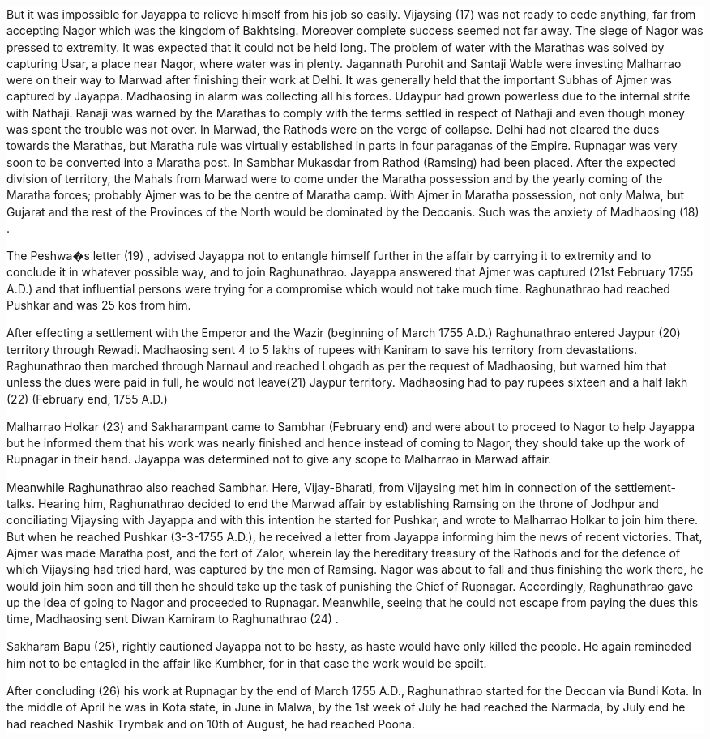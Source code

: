 But it was impossible for Jayappa to relieve himself from his job so easily. Vijaysing (17) was not ready to cede anything, far from accepting Nagor which was the kingdom of Bakhtsing. Moreover complete success seemed not far away. The siege of Nagor was pressed to extremity. It was expected that it could not be held long. The problem  of water with the Marathas was solved by capturing Usar, a place near Nagor, where water was in plenty. Jagannath Purohit and Santaji Wable were investing Malharrao were on their way to Marwad after finishing their work at Delhi. It was generally held that the important Subhas of Ajmer was captured by Jayappa. Madhaosing in alarm was collecting all his forces. Udaypur had grown powerless due to the internal strife with Nathaji. Ranaji was warned by the Marathas to comply with the terms settled in respect of Nathaji and even though money was spent the trouble was not over. In Marwad, the Rathods were on the verge of collapse. Delhi had not cleared the dues towards the Marathas, but Maratha rule was virtually established in parts in four paraganas of the Empire. Rupnagar was very soon to be converted into a Maratha post. In Sambhar Mukasdar from Rathod (Ramsing) had been placed. After the expected division of territory, the Mahals from Marwad were to come under the Maratha possession and by the yearly coming of the Maratha forces; probably Ajmer was to be the centre of Maratha camp. With Ajmer in Maratha possession, not only Malwa, but Gujarat  and the rest of the Provinces of the North would be dominated by the Deccanis. Such was the anxiety of Madhaosing (18) .

The Peshwa�s letter (19) , advised Jayappa not to entangle himself further in the affair by carrying it to extremity and to conclude it in whatever possible way, and to join Raghunathrao. Jayappa answered that Ajmer was captured (21st February 1755 A.D.) and that influential persons were trying for a compromise  which would not take much time. Raghunathrao had reached Pushkar and was 25 kos from him.

After effecting a settlement with the Emperor and the Wazir (beginning of March 1755 A.D.) Raghunathrao entered Jaypur (20) territory through Rewadi. Madhaosing sent 4 to 5 lakhs of rupees with Kaniram to save his territory from devastations. Raghunathrao then marched through Narnaul and reached Lohgadh as per the request of Madhaosing, but warned him that unless the dues were paid in full, he would not leave(21) Jaypur territory. Madhaosing had to pay rupees sixteen and a half lakh (22) (February end, 1755 A.D.)

Malharrao Holkar (23) and Sakharampant came to Sambhar (February end) and were about to proceed to Nagor to help Jayappa but he informed them that his work was nearly finished and hence instead of coming to Nagor, they should take up the work of Rupnagar in their hand. Jayappa was determined not to give any scope to Malharrao in Marwad affair.

Meanwhile Raghunathrao also reached Sambhar. Here, Vijay-Bharati, from Vijaysing met him in connection of the settlement-talks. Hearing him, Raghunathrao decided to end the Marwad affair by establishing Ramsing on the throne of Jodhpur and conciliating Vijaysing with Jayappa and with this intention he started for Pushkar, and wrote to Malharrao Holkar to join him there. But when he reached Pushkar (3-3-1755 A.D.), he received a letter from Jayappa informing him the news of recent victories. That, Ajmer was made Maratha post, and the fort of Zalor, wherein lay the hereditary treasury of the Rathods and for the defence of which Vijaysing had tried hard, was captured by the men of Ramsing. Nagor was about to fall and thus finishing the work there, he would join him soon and till then he should take up the task of punishing the Chief of Rupnagar. Accordingly, Raghunathrao gave up the idea of going to Nagor and proceeded to Rupnagar. Meanwhile, seeing that he could not escape from paying the dues this time, Madhaosing sent Diwan Kamiram to Raghunathrao (24) .

Sakharam Bapu (25), rightly cautioned Jayappa not to be hasty, as haste would have only killed the people. He again remineded him not to be entagled in the affair like Kumbher, for in that case the work would be spoilt.

After concluding (26) his work at Rupnagar by the end of March 1755 A.D., Raghunathrao started for the Deccan via Bundi Kota. In the middle of April he was in Kota state, in June in Malwa, by the 1st week of July he had reached the Narmada, by July end he had reached Nashik Trymbak and on 10th of August, he had reached Poona.
